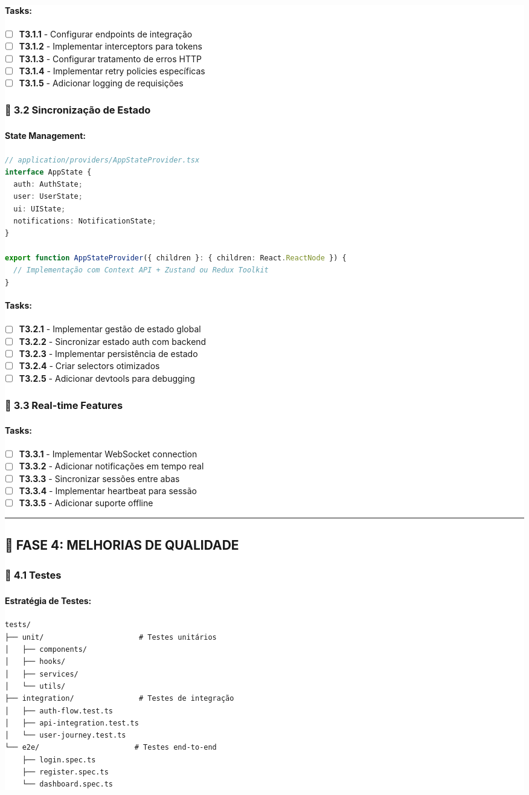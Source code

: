 #### **Tasks:**
- [ ] **T3.1.1** - Configurar endpoints de integração
- [ ] **T3.1.2** - Implementar interceptors para tokens
- [ ] **T3.1.3** - Configurar tratamento de erros HTTP
- [ ] **T3.1.4** - Implementar retry policies específicas
- [ ] **T3.1.5** - Adicionar logging de requisições

### 🔄 **3.2 Sincronização de Estado**

#### **State Management:**
```typescript
// application/providers/AppStateProvider.tsx
interface AppState {
  auth: AuthState;
  user: UserState;
  ui: UIState;
  notifications: NotificationState;
}

export function AppStateProvider({ children }: { children: React.ReactNode }) {
  // Implementação com Context API + Zustand ou Redux Toolkit
}
```

#### **Tasks:**
- [ ] **T3.2.1** - Implementar gestão de estado global
- [ ] **T3.2.2** - Sincronizar estado auth com backend
- [ ] **T3.2.3** - Implementar persistência de estado
- [ ] **T3.2.4** - Criar selectors otimizados
- [ ] **T3.2.5** - Adicionar devtools para debugging

### 📡 **3.3 Real-time Features**

#### **Tasks:**
- [ ] **T3.3.1** - Implementar WebSocket connection
- [ ] **T3.3.2** - Adicionar notificações em tempo real
- [ ] **T3.3.3** - Sincronizar sessões entre abas
- [ ] **T3.3.4** - Implementar heartbeat para sessão
- [ ] **T3.3.5** - Adicionar suporte offline

---

## 🔧 **FASE 4: MELHORIAS DE QUALIDADE**

### 🧪 **4.1 Testes**

#### **Estratégia de Testes:**
```
tests/
├── unit/                      # Testes unitários
│   ├── components/
│   ├── hooks/
│   ├── services/
│   └── utils/
├── integration/               # Testes de integração
│   ├── auth-flow.test.ts
│   ├── api-integration.test.ts
│   └── user-journey.test.ts
└── e2e/                      # Testes end-to-end
    ├── login.spec.ts
    ├── register.spec.ts
    └── dashboard.spec.ts
```